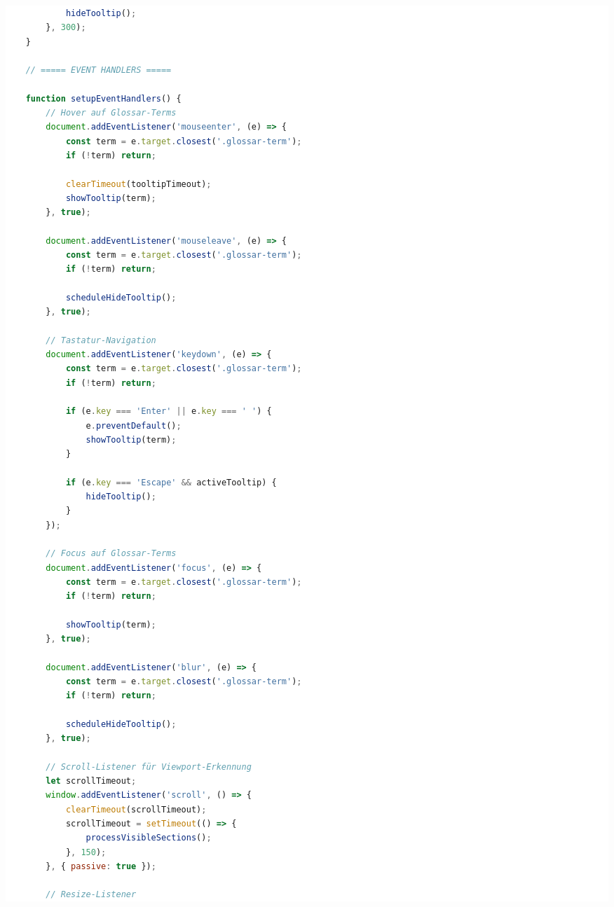 ```javascript
            hideTooltip();
        }, 300);
    }
    
    // ===== EVENT HANDLERS =====
    
    function setupEventHandlers() {
        // Hover auf Glossar-Terms
        document.addEventListener('mouseenter', (e) => {
            const term = e.target.closest('.glossar-term');
            if (!term) return;
            
            clearTimeout(tooltipTimeout);
            showTooltip(term);
        }, true);
        
        document.addEventListener('mouseleave', (e) => {
            const term = e.target.closest('.glossar-term');
            if (!term) return;
            
            scheduleHideTooltip();
        }, true);
        
        // Tastatur-Navigation
        document.addEventListener('keydown', (e) => {
            const term = e.target.closest('.glossar-term');
            if (!term) return;
            
            if (e.key === 'Enter' || e.key === ' ') {
                e.preventDefault();
                showTooltip(term);
            }
            
            if (e.key === 'Escape' && activeTooltip) {
                hideTooltip();
            }
        });
        
        // Focus auf Glossar-Terms
        document.addEventListener('focus', (e) => {
            const term = e.target.closest('.glossar-term');
            if (!term) return;
            
            showTooltip(term);
        }, true);
        
        document.addEventListener('blur', (e) => {
            const term = e.target.closest('.glossar-term');
            if (!term) return;
            
            scheduleHideTooltip();
        }, true);
        
        // Scroll-Listener für Viewport-Erkennung
        let scrollTimeout;
        window.addEventListener('scroll', () => {
            clearTimeout(scrollTimeout);
            scrollTimeout = setTimeout(() => {
                processVisibleSections();
            }, 150);
        }, { passive: true });
        
        // Resize-Listener
```